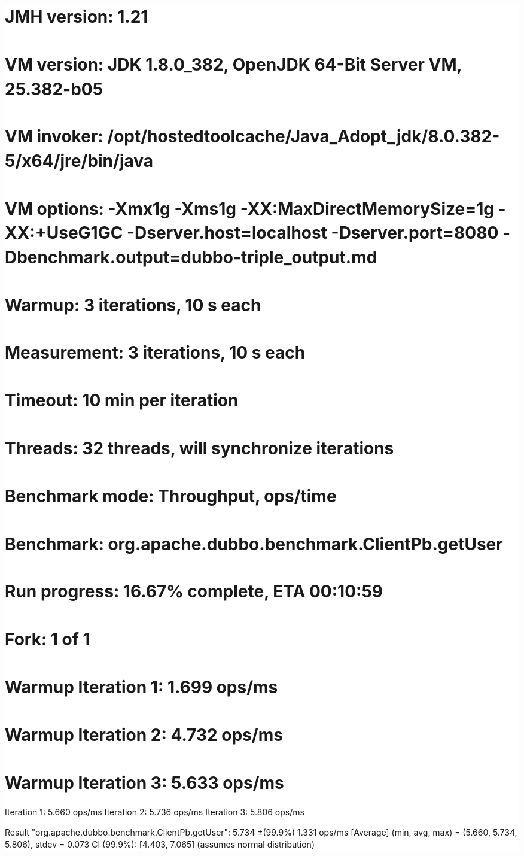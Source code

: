 
# JMH version: 1.21
# VM version: JDK 1.8.0_382, OpenJDK 64-Bit Server VM, 25.382-b05
# VM invoker: /opt/hostedtoolcache/Java_Adopt_jdk/8.0.382-5/x64/jre/bin/java
# VM options: -Xmx1g -Xms1g -XX:MaxDirectMemorySize=1g -XX:+UseG1GC -Dserver.host=localhost -Dserver.port=8080 -Dbenchmark.output=dubbo-triple_output.md
# Warmup: 3 iterations, 10 s each
# Measurement: 3 iterations, 10 s each
# Timeout: 10 min per iteration
# Threads: 32 threads, will synchronize iterations
# Benchmark mode: Throughput, ops/time
# Benchmark: org.apache.dubbo.benchmark.ClientPb.getUser

# Run progress: 16.67% complete, ETA 00:10:59
# Fork: 1 of 1
# Warmup Iteration   1: 1.699 ops/ms
# Warmup Iteration   2: 4.732 ops/ms
# Warmup Iteration   3: 5.633 ops/ms
Iteration   1: 5.660 ops/ms
Iteration   2: 5.736 ops/ms
Iteration   3: 5.806 ops/ms


Result "org.apache.dubbo.benchmark.ClientPb.getUser":
  5.734 ±(99.9%) 1.331 ops/ms [Average]
  (min, avg, max) = (5.660, 5.734, 5.806), stdev = 0.073
  CI (99.9%): [4.403, 7.065] (assumes normal distribution)
